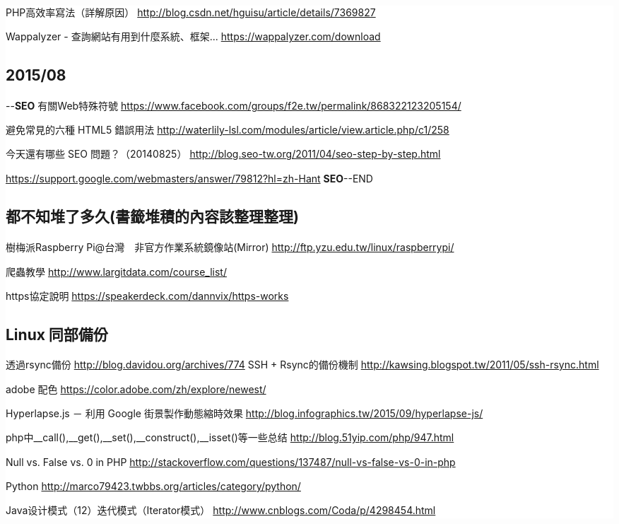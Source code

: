 PHP高效率寫法（詳解原因）
http://blog.csdn.net/hguisu/article/details/7369827

Wappalyzer - 查詢網站有用到什麼系統、框架...
https://wappalyzer.com/download


2015/08
--------

--**SEO**
有關Web特殊符號
https://www.facebook.com/groups/f2e.tw/permalink/868322123205154/

避免常見的六種 HTML5 錯誤用法
http://waterlily-lsl.com/modules/article/view.article.php/c1/258

今天還有哪些 SEO 問題？（20140825）
http://blog.seo-tw.org/2011/04/seo-step-by-step.html

https://support.google.com/webmasters/answer/79812?hl=zh-Hant
**SEO**--END



都不知堆了多久(書籤堆積的內容該整理整理)
-----
樹梅派Raspberry Pi@台灣　非官方作業系統鏡像站(Mirror)
http://ftp.yzu.edu.tw/linux/raspberrypi/

爬蟲教學
http://www.largitdata.com/course_list/

https協定說明
https://speakerdeck.com/dannvix/https-works

Linux 同部備份
----------
透過rsync備份
http://blog.davidou.org/archives/774
SSH + Rsync的備份機制
http://kawsing.blogspot.tw/2011/05/ssh-rsync.html

adobe 配色
https://color.adobe.com/zh/explore/newest/

Hyperlapse.js － 利用 Google 街景製作動態縮時效果
http://blog.infographics.tw/2015/09/hyperlapse-js/

php中__call(),__get(),__set(),__construct(),__isset()等一些总结
http://blog.51yip.com/php/947.html

Null vs. False vs. 0 in PHP
http://stackoverflow.com/questions/137487/null-vs-false-vs-0-in-php

Python
http://marco79423.twbbs.org/articles/category/python/

Java设计模式（12）迭代模式（Iterator模式）
http://www.cnblogs.com/Coda/p/4298454.html
